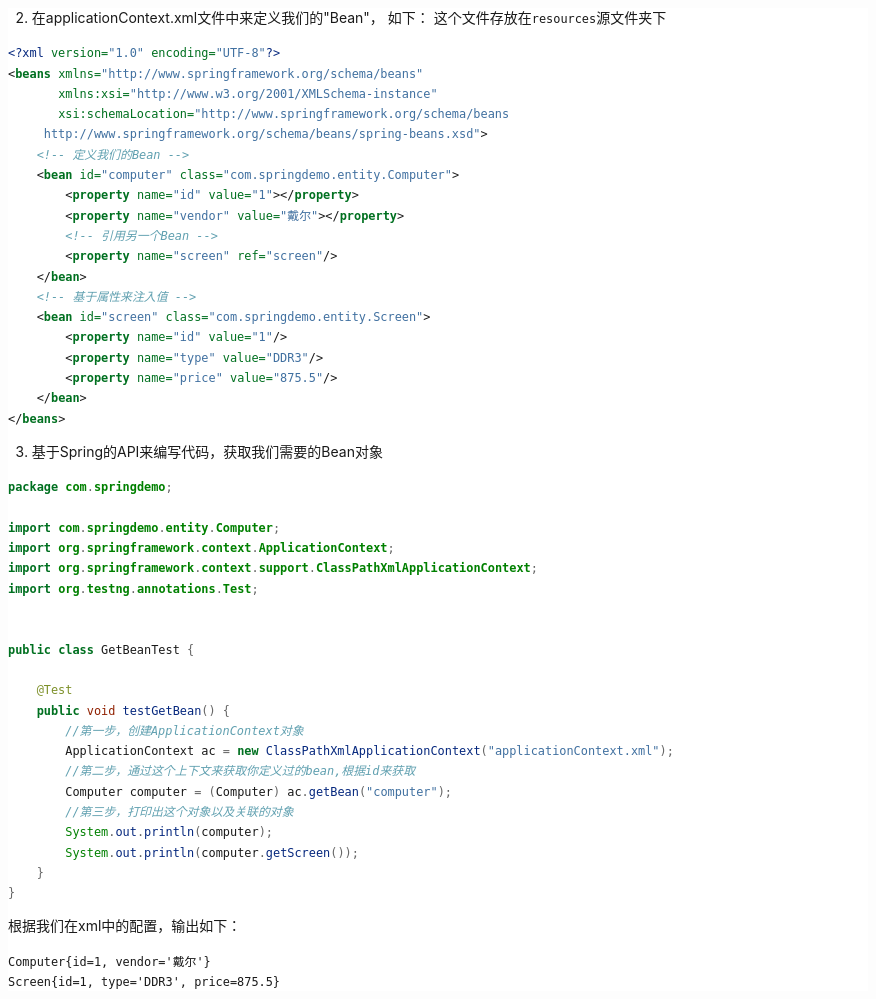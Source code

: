 2. 在applicationContext.xml文件中来定义我们的"Bean"， 如下：
   这个文件存放在`resources`源文件夹下

```xml
<?xml version="1.0" encoding="UTF-8"?>
<beans xmlns="http://www.springframework.org/schema/beans"
       xmlns:xsi="http://www.w3.org/2001/XMLSchema-instance"
       xsi:schemaLocation="http://www.springframework.org/schema/beans
     http://www.springframework.org/schema/beans/spring-beans.xsd">
    <!-- 定义我们的Bean -->
    <bean id="computer" class="com.springdemo.entity.Computer">
        <property name="id" value="1"></property>
        <property name="vendor" value="戴尔"></property>
        <!-- 引用另一个Bean -->
        <property name="screen" ref="screen"/>
    </bean>
    <!-- 基于属性来注入值 -->
    <bean id="screen" class="com.springdemo.entity.Screen">
        <property name="id" value="1"/>
        <property name="type" value="DDR3"/>
        <property name="price" value="875.5"/>
    </bean>
</beans>
```

3. 基于Spring的API来编写代码，获取我们需要的Bean对象

```java
package com.springdemo;

import com.springdemo.entity.Computer;
import org.springframework.context.ApplicationContext;
import org.springframework.context.support.ClassPathXmlApplicationContext;
import org.testng.annotations.Test;


public class GetBeanTest {

    @Test
    public void testGetBean() {
        //第一步，创建ApplicationContext对象
        ApplicationContext ac = new ClassPathXmlApplicationContext("applicationContext.xml");
        //第二步，通过这个上下文来获取你定义过的bean,根据id来获取
        Computer computer = (Computer) ac.getBean("computer");
        //第三步，打印出这个对象以及关联的对象
        System.out.println(computer);
        System.out.println(computer.getScreen());
    }
}
```

根据我们在xml中的配置，输出如下：

```text
Computer{id=1, vendor='戴尔'}
Screen{id=1, type='DDR3', price=875.5}
```
